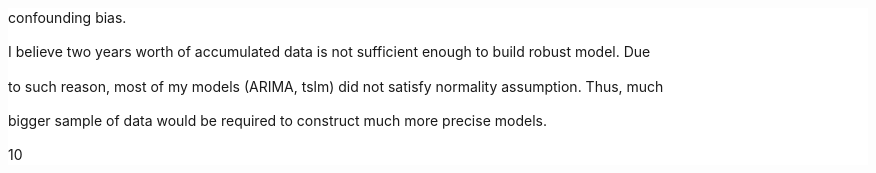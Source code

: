 confounding bias.

I believe two years worth of accumulated data is not sufficient enough to build robust model. Due

to such reason, most of my models (ARIMA, tslm) did not satisfy normality assumption. Thus, much

bigger sample of data would be required to construct much more precise models.

10


